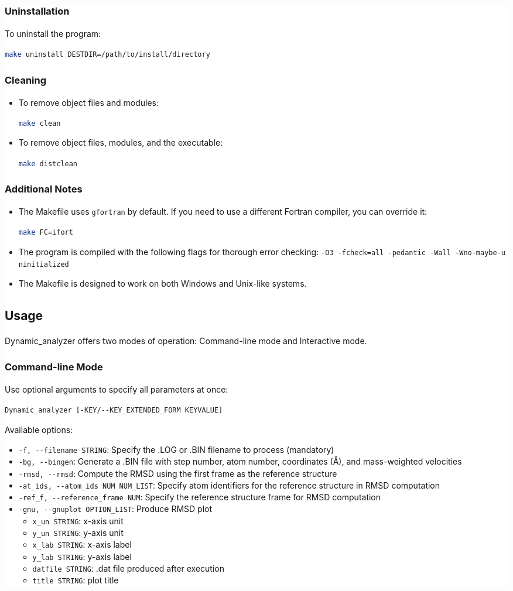 ### Uninstallation

To uninstall the program:

```bash
make uninstall DESTDIR=/path/to/install/directory
```

### Cleaning

- To remove object files and modules:
  ```bash
  make clean
  ```

- To remove object files, modules, and the executable:
  ```bash
  make distclean
  ```

### Additional Notes

- The Makefile uses `gfortran` by default. If you need to use a different Fortran compiler, you can override it:
  ```bash
  make FC=ifort
  ```

- The program is compiled with the following flags for thorough error checking:
  `-O3 -fcheck=all -pedantic -Wall -Wno-maybe-uninitialized`

- The Makefile is designed to work on both Windows and Unix-like systems.

## Usage

Dynamic_analyzer offers two modes of operation: Command-line mode and Interactive mode.

### Command-line Mode

Use optional arguments to specify all parameters at once:

```
Dynamic_analyzer [-KEY/--KEY_EXTENDED_FORM KEYVALUE]
```

Available options:

- `-f, --filename STRING`: Specify the .LOG or .BIN filename to process (mandatory)
- `-bg, --bingen`: Generate a .BIN file with step number, atom number, coordinates (Å), and mass-weighted velocities
- `-rmsd, --rmsd`: Compute the RMSD using the first frame as the reference structure
- `-at_ids, --atom_ids NUM NUM_LIST`: Specify atom identifiers for the reference structure in RMSD computation
- `-ref_f, --reference_frame NUM`: Specify the reference structure frame for RMSD computation
- `-gnu, --gnuplot OPTION_LIST`: Produce RMSD plot
  - `x_un STRING`: x-axis unit
  - `y_un STRING`: y-axis unit
  - `x_lab STRING`: x-axis label
  - `y_lab STRING`: y-axis label
  - `datfile STRING`: .dat file produced after execution
  - `title STRING`: plot title
